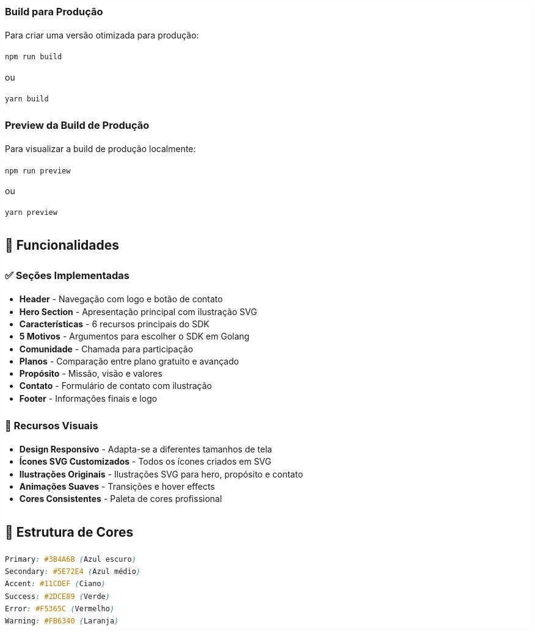 ### Build para Produção

Para criar uma versão otimizada para produção:

```bash
npm run build
```
ou
```bash
yarn build
```

### Preview da Build de Produção

Para visualizar a build de produção localmente:

```bash
npm run preview
```
ou
```bash
yarn preview
```

## 📱 Funcionalidades

### ✅ Seções Implementadas

- **Header** - Navegação com logo e botão de contato
- **Hero Section** - Apresentação principal com ilustração SVG
- **Características** - 6 recursos principais do SDK
- **5 Motivos** - Argumentos para escolher o SDK em Golang
- **Comunidade** - Chamada para participação
- **Planos** - Comparação entre plano gratuito e avançado
- **Propósito** - Missão, visão e valores
- **Contato** - Formulário de contato com ilustração
- **Footer** - Informações finais e logo

### 🎨 Recursos Visuais

- **Design Responsivo** - Adapta-se a diferentes tamanhos de tela
- **Ícones SVG Customizados** - Todos os ícones criados em SVG
- **Ilustrações Originais** - Ilustrações SVG para hero, propósito e contato
- **Animações Suaves** - Transições e hover effects
- **Cores Consistentes** - Paleta de cores profissional

## 🎨 Estrutura de Cores

```css
Primary: #3B4A6B (Azul escuro)
Secondary: #5E72E4 (Azul médio)
Accent: #11CDEF (Ciano)
Success: #2DCE89 (Verde)
Error: #F5365C (Vermelho)
Warning: #FB6340 (Laranja)
```
